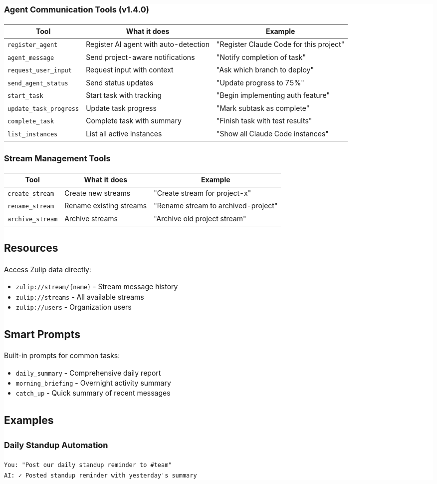 ### Agent Communication Tools (v1.4.0)
| Tool | What it does | Example |
|------|--------------|---------|
| `register_agent` | Register AI agent with auto-detection | "Register Claude Code for this project" |
| `agent_message` | Send project-aware notifications | "Notify completion of task" |
| `request_user_input` | Request input with context | "Ask which branch to deploy" |
| `send_agent_status` | Send status updates | "Update progress to 75%" |
| `start_task` | Start task with tracking | "Begin implementing auth feature" |
| `update_task_progress` | Update task progress | "Mark subtask as complete" |
| `complete_task` | Complete task with summary | "Finish task with test results" |
| `list_instances` | List all active instances | "Show all Claude Code instances" |

### Stream Management Tools
| Tool | What it does | Example |
|------|--------------|---------|
| `create_stream` | Create new streams | "Create stream for project-x" |
| `rename_stream` | Rename existing streams | "Rename stream to archived-project" |
| `archive_stream` | Archive streams | "Archive old project stream" |

## Resources

Access Zulip data directly:

- `zulip://stream/{name}` - Stream message history
- `zulip://streams` - All available streams
- `zulip://users` - Organization users

## Smart Prompts

Built-in prompts for common tasks:

- `daily_summary` - Comprehensive daily report
- `morning_briefing` - Overnight activity summary  
- `catch_up` - Quick summary of recent messages

## Examples

### Daily Standup Automation
```text
You: "Post our daily standup reminder to #team"
AI: ✓ Posted standup reminder with yesterday's summary
```
